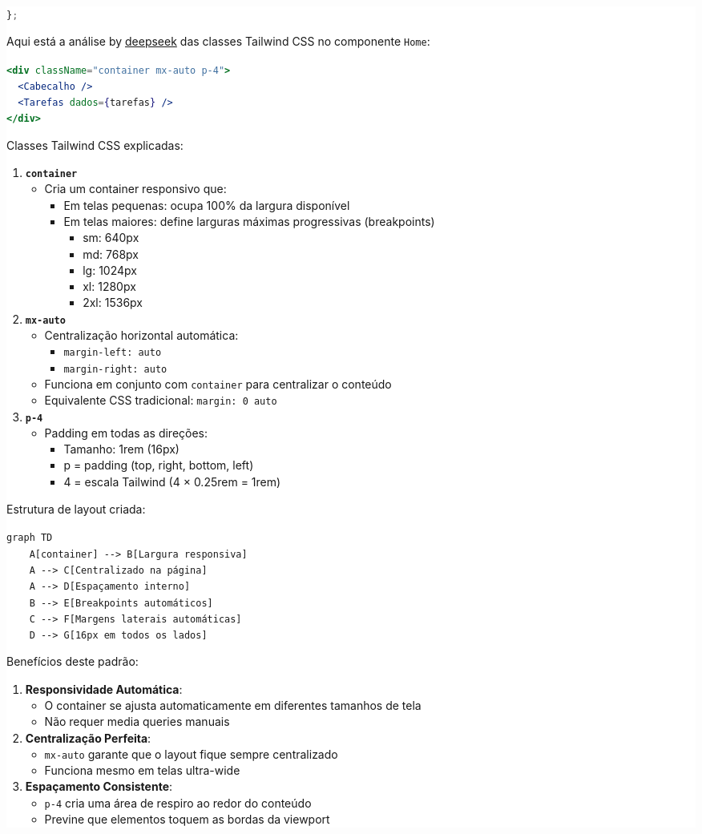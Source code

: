 ```jsx
};

```

Aqui está a análise by [deepseek](https://chat.deepseek.com/) das classes Tailwind CSS no componente `Home`:

```jsx
<div className="container mx-auto p-4">
  <Cabecalho />
  <Tarefas dados={tarefas} />
</div>
```

Classes Tailwind CSS explicadas:

1. **`container`**
   - Cria um container responsivo que:
     - Em telas pequenas: ocupa 100% da largura disponível
     - Em telas maiores: define larguras máximas progressivas (breakpoints)
       - sm: 640px
       - md: 768px
       - lg: 1024px
       - xl: 1280px
       - 2xl: 1536px
2. **`mx-auto`**
   - Centralização horizontal automática:
     - `margin-left: auto`
     - `margin-right: auto`
   - Funciona em conjunto com `container` para centralizar o conteúdo
   - Equivalente CSS tradicional: `margin: 0 auto`
3. **`p-4`**
   - Padding em todas as direções:
     - Tamanho: 1rem (16px)
     - p = padding (top, right, bottom, left)
     - 4 = escala Tailwind (4 × 0.25rem = 1rem)

Estrutura de layout criada:

```mermaid
graph TD
    A[container] --> B[Largura responsiva]
    A --> C[Centralizado na página]
    A --> D[Espaçamento interno]
    B --> E[Breakpoints automáticos]
    C --> F[Margens laterais automáticas]
    D --> G[16px em todos os lados]
```

Benefícios deste padrão:

1. **Responsividade Automática**:
   - O container se ajusta automaticamente em diferentes tamanhos de tela
   - Não requer media queries manuais
2. **Centralização Perfeita**:
   - `mx-auto` garante que o layout fique sempre centralizado
   - Funciona mesmo em telas ultra-wide
3. **Espaçamento Consistente**:
   - `p-4` cria uma área de respiro ao redor do conteúdo
   - Previne que elementos toquem as bordas da viewport
